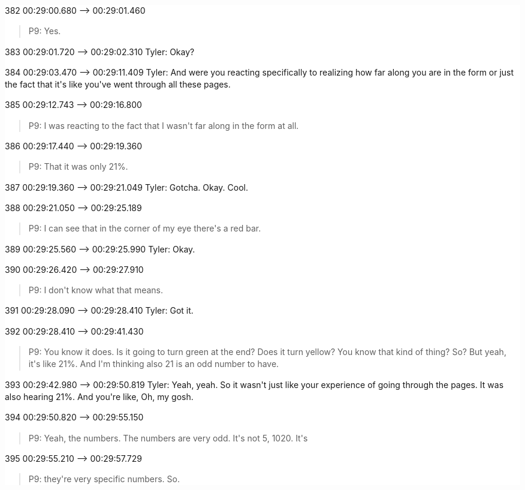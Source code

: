 382
00:29:00.680 --> 00:29:01.460
> P9: Yes.

383
00:29:01.720 --> 00:29:02.310
Tyler: Okay?

384
00:29:03.470 --> 00:29:11.409
Tyler: And were you reacting specifically to realizing how far along you are in the form or just the fact that it's like you've went through all these pages.

385
00:29:12.743 --> 00:29:16.800
> P9: I was reacting to the fact that I wasn't far along in the form at all.

386
00:29:17.440 --> 00:29:19.360
> P9: That it was only 21%.

387
00:29:19.360 --> 00:29:21.049
Tyler: Gotcha. Okay. Cool.

388
00:29:21.050 --> 00:29:25.189
> P9: I can see that in the corner of my eye there's a red bar.

389
00:29:25.560 --> 00:29:25.990
Tyler: Okay.

390
00:29:26.420 --> 00:29:27.910
> P9: I don't know what that means.

391
00:29:28.090 --> 00:29:28.410
Tyler: Got it.

392
00:29:28.410 --> 00:29:41.430
> P9: You know it does. Is it going to turn green at the end? Does it turn yellow? You know that kind of thing? So? But yeah, it's like 21%. And I'm thinking also 21 is an odd number to have.

393
00:29:42.980 --> 00:29:50.819
Tyler: Yeah, yeah. So it wasn't just like your experience of going through the pages. It was also hearing 21%. And you're like, Oh, my gosh.

394
00:29:50.820 --> 00:29:55.150
> P9: Yeah, the numbers. The numbers are very odd. It's not 5, 1020. It's

395
00:29:55.210 --> 00:29:57.729
> P9: they're very specific numbers. So.
